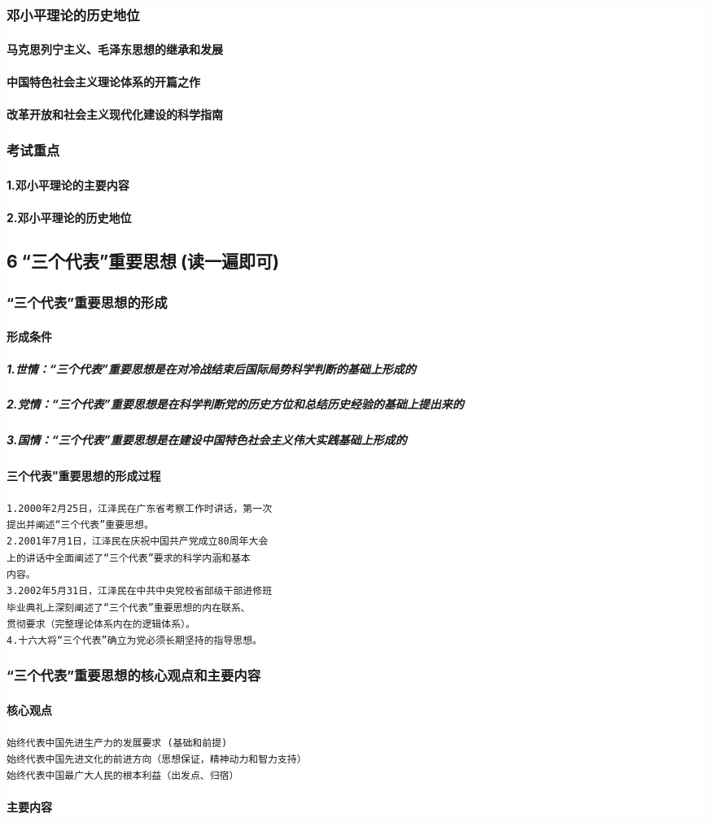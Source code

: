 ### 邓小平理论的历史地位

#### 马克思列宁主义、毛泽东思想的**继承和发展**

#### 中国特色社会主义理论体系的**开篇之作**

#### 改革开放和社会主义现代化建设的**科学指南**

### 考试重点

#### 1.邓小平理论的主要内容

#### 2.邓小平理论的历史地位

## 6 “三个代表”重要思想 (读一遍即可)

### “三个代表”重要思想的形成

#### 形成条件

##### 1.世情：“三个代表”重要思想是在对冷战结束后国际局势科学判断的基础上形成的

##### 2.党情：“三个代表”重要思想是在科学判断党的历史方位和总结历史经验的基础上提出来的

##### 3.国情：“三个代表”重要思想是在建设中国特色社会主义伟大实践基础上形成的

#### 三个代表”重要思想的形成过程

```
1.2000年2月25日，江泽民在广东省考察工作时讲话，第一次
提出并阐述“三个代表”重要思想。
2.2001年7月1日，江泽民在庆祝中国共产党成立80周年大会
上的讲话中全面阐述了“三个代表”要求的科学内涵和基本
内容。
3.2002年5月31日，江泽民在中共中央党校省部级干部进修班
毕业典礼上深刻阐述了“三个代表”重要思想的内在联系、
贯彻要求（完整理论体系内在的逻辑体系）。
4.十六大将“三个代表”确立为党必须长期坚持的指导思想。
```

### “三个代表”重要思想的核心观点和主要内容

#### 核心观点

```
始终代表中国先进生产力的发展要求 (基础和前提)
始终代表中国先进文化的前进方向（思想保证，精神动力和智力支持）
始终代表中国最广大人民的根本利益（出发点、归宿）
```

#### 主要内容
